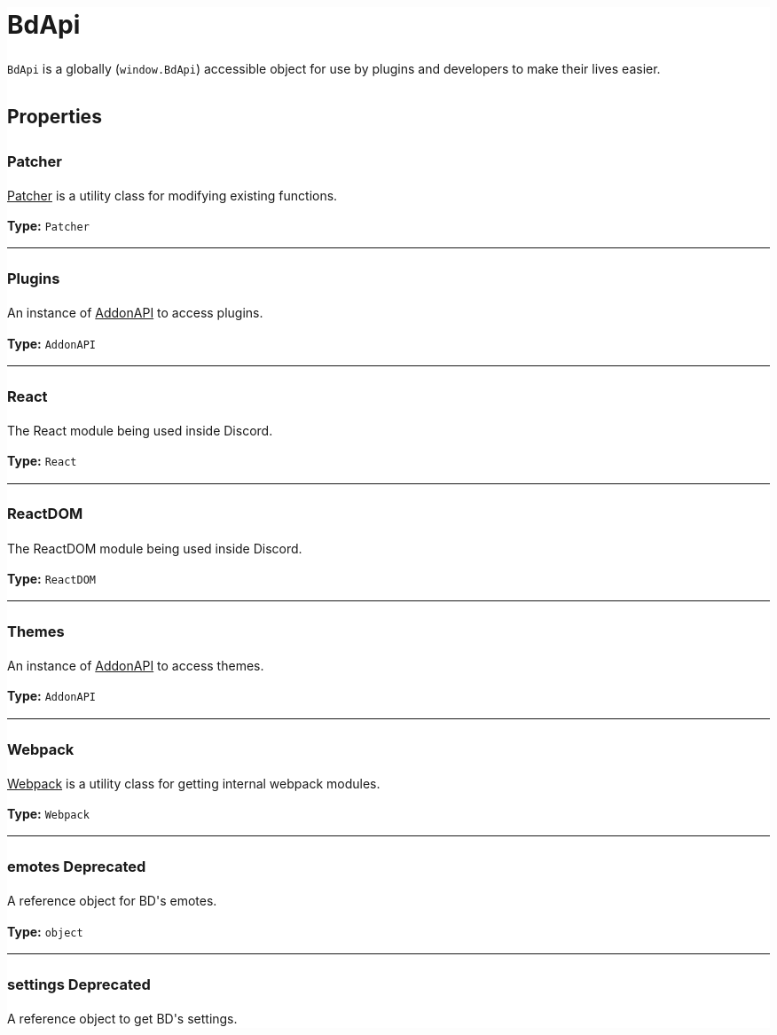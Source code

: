 # BdApi

`BdApi` is a globally (`window.BdApi`) accessible object for use by plugins and developers to make their lives easier.

## Properties

### Patcher
[Patcher](./patcher) is a utility class for modifying existing functions.

**Type:** `Patcher`
___

### Plugins
An instance of [AddonAPI](./addonapi) to access plugins.

**Type:** `AddonAPI`
___

### React
The React module being used inside Discord.

**Type:** `React`
___

### ReactDOM
The ReactDOM module being used inside Discord.

**Type:** `ReactDOM`
___

### Themes
An instance of [AddonAPI](./addonapi) to access themes.

**Type:** `AddonAPI`
___

### Webpack
[Webpack](./webpack) is a utility class for getting internal webpack modules.

**Type:** `Webpack`
___

### emotes <span class="deprecated">Deprecated</span>
A reference object for BD's emotes.

**Type:** `object`
___

### settings <span class="deprecated">Deprecated</span>
A reference object to get BD's settings.
